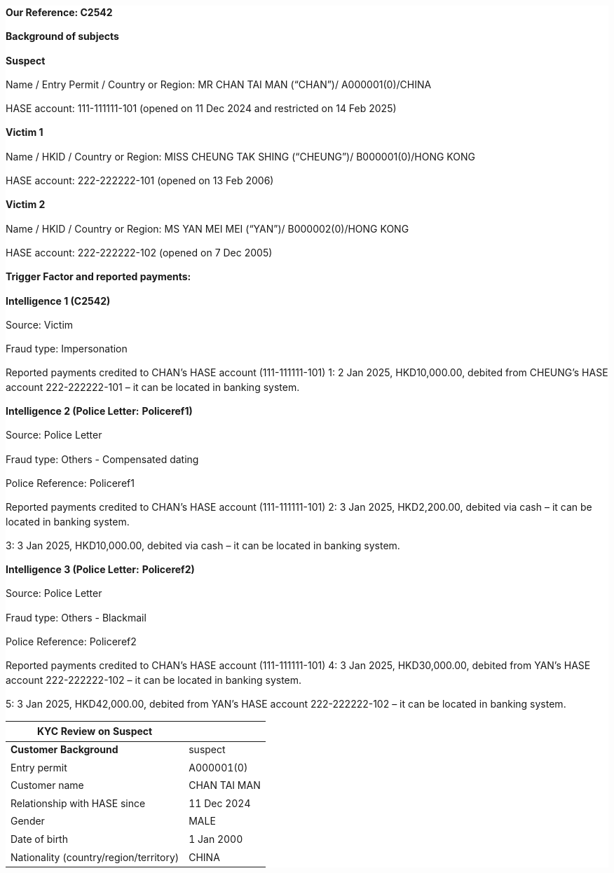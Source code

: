 **Our Reference: C2542**

**Background of subjects**

**Suspect**

Name / Entry Permit / Country or Region: MR CHAN TAI MAN (“CHAN”)/ A000001(0)/CHINA

HASE account: 111-111111-101 (opened on 11 Dec 2024 and restricted on 14 Feb 2025)

**Victim 1**

Name / HKID / Country or Region: MISS CHEUNG TAK SHING (“CHEUNG”)/ B000001(0)/HONG KONG

HASE account: 222-222222-101 (opened on 13 Feb 2006)

**Victim 2**

Name / HKID / Country or Region: MS YAN MEI MEI (“YAN”)/ B000002(0)/HONG KONG

HASE account: 222-222222-102 (opened on 7 Dec 2005)

**Trigger Factor and reported payments:**

**Intelligence 1 (C2542)**

Source: Victim

Fraud type: Impersonation

Reported payments credited to CHAN’s HASE account (111-111111-101)
1: 2 Jan 2025, HKD10,000.00, debited from CHEUNG’s HASE account 222-222222-101 – it can be located in banking system.

**Intelligence 2 (Police Letter:** **Policeref1)**

Source: Police Letter

Fraud type: Others - Compensated dating

Police Reference: Policeref1

Reported payments credited to CHAN’s HASE account (111-111111-101)
2: 3 Jan 2025, HKD2,200.00, debited via cash – it can be located in banking system.

3: 3 Jan 2025, HKD10,000.00, debited via cash – it can be located in banking system.

**Intelligence 3 (Police Letter:** **Policeref2)**

Source: Police Letter

Fraud type: Others - Blackmail

Police Reference: Policeref2

Reported payments credited to CHAN’s HASE account (111-111111-101)
4: 3 Jan 2025, HKD30,000.00, debited from YAN’s HASE account 222-222222-102 – it can be located in banking system.

5: 3 Jan 2025, HKD42,000.00, debited from YAN’s HASE account 222-222222-102 – it can be located in banking system.

| **KYC Review on Suspect** |  |
| --- | --- |
| **Customer Background** | suspect |
| Entry permit | A000001(0) |
| Customer name | CHAN TAI MAN |
| Relationship with HASE since | 11 Dec 2024 |
| Gender | MALE |
| Date of birth | 1 Jan 2000 |
| Nationality (country/region/territory) | CHINA |